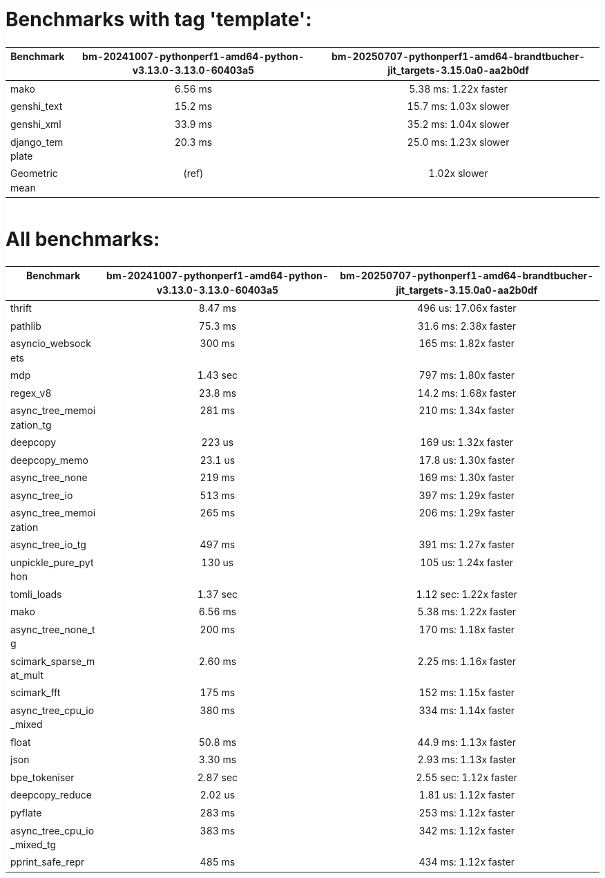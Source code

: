 Benchmarks with tag 'template':
===============================

| Benchmark       | bm-20241007-pythonperf1-amd64-python-v3.13.0-3.13.0-60403a5 | bm-20250707-pythonperf1-amd64-brandtbucher-jit_targets-3.15.0a0-aa2b0df |
|-----------------|:-----------------------------------------------------------:|:-----------------------------------------------------------------------:|
| mako            | 6.56 ms                                                     | 5.38 ms: 1.22x faster                                                   |
| genshi_text     | 15.2 ms                                                     | 15.7 ms: 1.03x slower                                                   |
| genshi_xml      | 33.9 ms                                                     | 35.2 ms: 1.04x slower                                                   |
| django_template | 20.3 ms                                                     | 25.0 ms: 1.23x slower                                                   |
| Geometric mean  | (ref)                                                       | 1.02x slower                                                            |

All benchmarks:
===============

| Benchmark                  | bm-20241007-pythonperf1-amd64-python-v3.13.0-3.13.0-60403a5 | bm-20250707-pythonperf1-amd64-brandtbucher-jit_targets-3.15.0a0-aa2b0df |
|----------------------------|:-----------------------------------------------------------:|:-----------------------------------------------------------------------:|
| thrift                     | 8.47 ms                                                     | 496 us: 17.06x faster                                                   |
| pathlib                    | 75.3 ms                                                     | 31.6 ms: 2.38x faster                                                   |
| asyncio_websockets         | 300 ms                                                      | 165 ms: 1.82x faster                                                    |
| mdp                        | 1.43 sec                                                    | 797 ms: 1.80x faster                                                    |
| regex_v8                   | 23.8 ms                                                     | 14.2 ms: 1.68x faster                                                   |
| async_tree_memoization_tg  | 281 ms                                                      | 210 ms: 1.34x faster                                                    |
| deepcopy                   | 223 us                                                      | 169 us: 1.32x faster                                                    |
| deepcopy_memo              | 23.1 us                                                     | 17.8 us: 1.30x faster                                                   |
| async_tree_none            | 219 ms                                                      | 169 ms: 1.30x faster                                                    |
| async_tree_io              | 513 ms                                                      | 397 ms: 1.29x faster                                                    |
| async_tree_memoization     | 265 ms                                                      | 206 ms: 1.29x faster                                                    |
| async_tree_io_tg           | 497 ms                                                      | 391 ms: 1.27x faster                                                    |
| unpickle_pure_python       | 130 us                                                      | 105 us: 1.24x faster                                                    |
| tomli_loads                | 1.37 sec                                                    | 1.12 sec: 1.22x faster                                                  |
| mako                       | 6.56 ms                                                     | 5.38 ms: 1.22x faster                                                   |
| async_tree_none_tg         | 200 ms                                                      | 170 ms: 1.18x faster                                                    |
| scimark_sparse_mat_mult    | 2.60 ms                                                     | 2.25 ms: 1.16x faster                                                   |
| scimark_fft                | 175 ms                                                      | 152 ms: 1.15x faster                                                    |
| async_tree_cpu_io_mixed    | 380 ms                                                      | 334 ms: 1.14x faster                                                    |
| float                      | 50.8 ms                                                     | 44.9 ms: 1.13x faster                                                   |
| json                       | 3.30 ms                                                     | 2.93 ms: 1.13x faster                                                   |
| bpe_tokeniser              | 2.87 sec                                                    | 2.55 sec: 1.12x faster                                                  |
| deepcopy_reduce            | 2.02 us                                                     | 1.81 us: 1.12x faster                                                   |
| pyflate                    | 283 ms                                                      | 253 ms: 1.12x faster                                                    |
| async_tree_cpu_io_mixed_tg | 383 ms                                                      | 342 ms: 1.12x faster                                                    |
| pprint_safe_repr           | 485 ms                                                      | 434 ms: 1.12x faster                                                    |